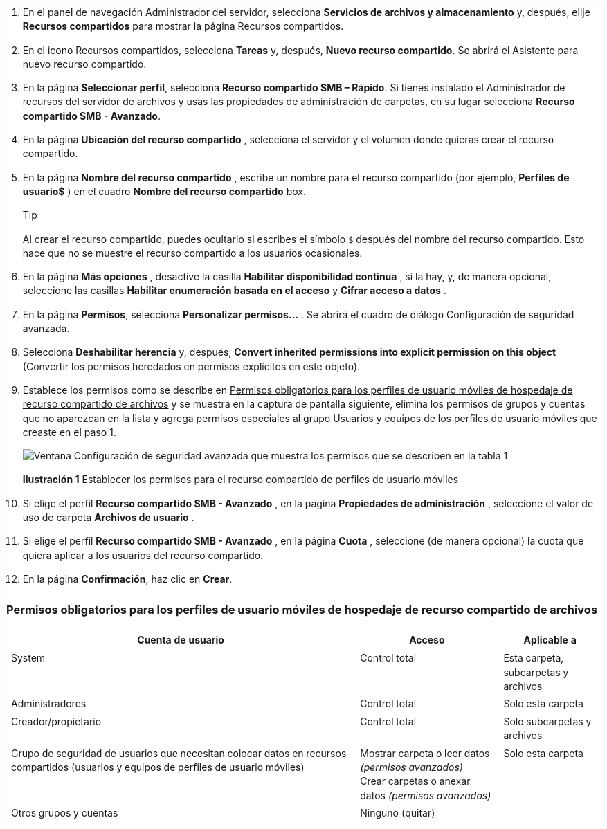 1. En el panel de navegación Administrador del servidor, selecciona **Servicios de archivos y almacenamiento** y, después, elije **Recursos compartidos** para mostrar la página Recursos compartidos.
2. En el icono Recursos compartidos, selecciona **Tareas** y, después, **Nuevo recurso compartido**. Se abrirá el Asistente para nuevo recurso compartido.
3. En la página **Seleccionar perfil**, selecciona **Recurso compartido SMB – Rápido**. Si tienes instalado el Administrador de recursos del servidor de archivos y usas las propiedades de administración de carpetas, en su lugar selecciona **Recurso compartido SMB - Avanzado**.
4. En la página **Ubicación del recurso compartido** , selecciona el servidor y el volumen donde quieras crear el recurso compartido.
5. En la página **Nombre del recurso compartido** , escribe un nombre para el recurso compartido (por ejemplo, **Perfiles de usuario$** ) en el cuadro **Nombre del recurso compartido** box.

    > [!TIP]
    > Al crear el recurso compartido, puedes ocultarlo si escribes el símbolo ```$``` después del nombre del recurso compartido. Esto hace que no se muestre el recurso compartido a los usuarios ocasionales.

6. En la página **Más opciones** , desactive la casilla **Habilitar disponibilidad continua** , si la hay, y, de manera opcional, seleccione las casillas **Habilitar enumeración basada en el acceso** y **Cifrar acceso a datos** .
7. En la página **Permisos**, selecciona **Personalizar permisos...** . Se abrirá el cuadro de diálogo Configuración de seguridad avanzada.
8. Selecciona **Deshabilitar herencia** y, después, **Convert inherited permissions into explicit permission on this object** (Convertir los permisos heredados en permisos explícitos en este objeto).
9. Establece los permisos como se describe en [Permisos obligatorios para los perfiles de usuario móviles de hospedaje de recurso compartido de archivos](#required-permissions-for-the-file-share-hosting-roaming-user-profiles) y se muestra en la captura de pantalla siguiente, elimina los permisos de grupos y cuentas que no aparezcan en la lista y agrega permisos especiales al grupo Usuarios y equipos de los perfiles de usuario móviles que creaste en el paso 1.
    
    ![Ventana Configuración de seguridad avanzada que muestra los permisos que se describen en la tabla 1](media/advanced-security-user-profiles.jpg)
    
    **Ilustración 1** Establecer los permisos para el recurso compartido de perfiles de usuario móviles
10. Si elige el perfil **Recurso compartido SMB - Avanzado** , en la página **Propiedades de administración** , seleccione el valor de uso de carpeta **Archivos de usuario** .
11. Si elige el perfil **Recurso compartido SMB - Avanzado** , en la página **Cuota** , seleccione (de manera opcional) la cuota que quiera aplicar a los usuarios del recurso compartido.
12. En la página **Confirmación**, haz clic en **Crear**.

### <a name="required-permissions-for-the-file-share-hosting-roaming-user-profiles"></a>Permisos obligatorios para los perfiles de usuario móviles de hospedaje de recurso compartido de archivos

| Cuenta de usuario | Acceso | Aplicable a |
|   -   |   -   |   -   |
|   System    |  Control total     |  Esta carpeta, subcarpetas y archivos     |
|  Administradores     |  Control total     |  Solo esta carpeta     |
|  Creador/propietario     |  Control total     |  Solo subcarpetas y archivos     |
| Grupo de seguridad de usuarios que necesitan colocar datos en recursos compartidos (usuarios y equipos de perfiles de usuario móviles)      |  Mostrar carpeta o leer datos *(permisos avanzados)* <br />Crear carpetas o anexar datos *(permisos avanzados)* |  Solo esta carpeta     |
| Otros grupos y cuentas   |  Ninguno (quitar)     |       |
